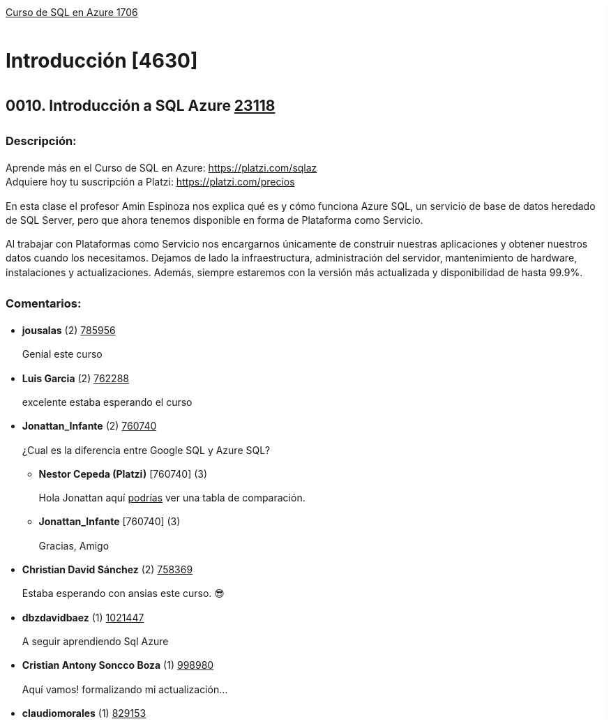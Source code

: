 [Curso de SQL en Azure 1706](https://platzi.com/cursos/sql-azure)

# Introducción [4630]

## 0010. Introducción a SQL Azure [23118](https://platzi.com/clases/1706-sql-azure/23118-introduccion-a-sql-azure/)

### Descripción:


Aprende más en el Curso de SQL en Azure: <https://platzi.com/sqlaz>  
Adquiere hoy tu suscripción a Platzi: <https://platzi.com/precios>

En esta clase el profesor Amin Espinoza nos explica qué es y cómo funciona Azure SQL, un servicio de base de datos heredado de SQL Server, pero que ahora tenemos disponible en forma de Plataforma como Servicio.

Al trabajar con Plataformas como Servicio nos encargarnos únicamente de construir nuestras aplicaciones y obtener nuestros datos cuando los necesitamos. Dejamos de lado la infraestructura, administración del servidor, mantenimiento de hardware, instalaciones y actualizaciones. Además, siempre estaremos con la versión más actualizada y disponibilidad de hasta 99.9%.

### Comentarios:

* **jousalas** (2) [785956](https://platzi.com/comentario/785956/) 

	Genial este curso

* **Luis Garcia** (2) [762288](https://platzi.com/comentario/762288/) 

	excelente estaba esperando el curso

* **Jonattan_Infante** (2) [760740](https://platzi.com/comentario/760740/) 

	¿Cual es la diferencia entre Google SQL y Azure SQL?

	* **Nestor Cepeda (Platzi)** [760740] (3)

		Hola Jonattan aquí [podrías](https://www.itcentralstation.com/products/comparisons/google-cloud-sql_vs_sql-azure) ver una tabla de comparación.

	* **Jonattan_Infante** [760740] (3)

		Gracias, Amigo

* **Christian David Sánchez** (2) [758369](https://platzi.com/comentario/758369/) 

	Estaba esperando con ansias este curso. 😎

* **dbzdavidbaez** (1) [1021447](https://platzi.com/comentario/1021447/) 

	A seguir aprendiendo Sql Azure

* **Cristian Antony Soncco Boza** (1) [998980](https://platzi.com/comentario/998980/) 

	Aquí vamos! formalizando mi actualización…

* **claudiomorales** (1) [829153](https://platzi.com/comentario/829153/) 
